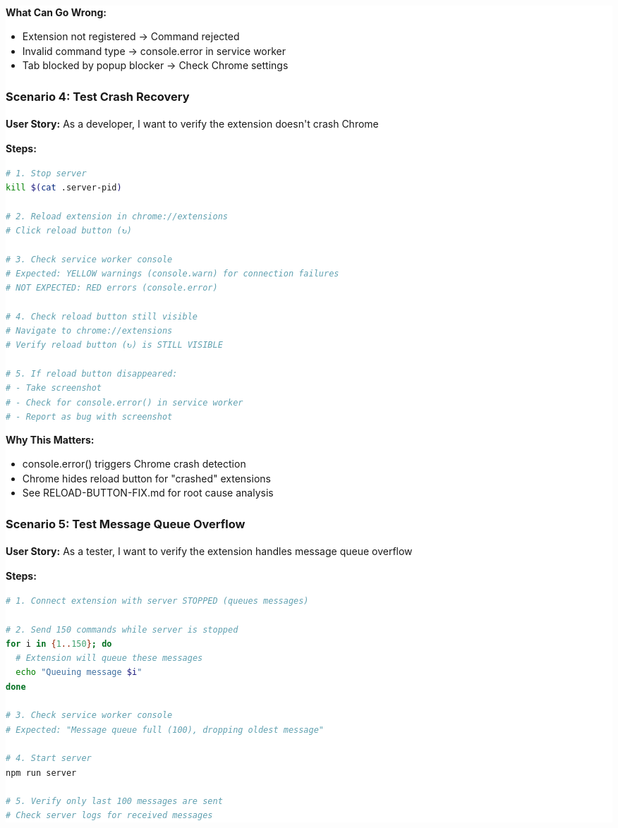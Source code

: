 **What Can Go Wrong:**

- Extension not registered → Command rejected
- Invalid command type → console.error in service worker
- Tab blocked by popup blocker → Check Chrome settings

### Scenario 4: Test Crash Recovery

**User Story:** As a developer, I want to verify the extension doesn't crash Chrome

**Steps:**

```bash
# 1. Stop server
kill $(cat .server-pid)

# 2. Reload extension in chrome://extensions
# Click reload button (↻)

# 3. Check service worker console
# Expected: YELLOW warnings (console.warn) for connection failures
# NOT EXPECTED: RED errors (console.error)

# 4. Check reload button still visible
# Navigate to chrome://extensions
# Verify reload button (↻) is STILL VISIBLE

# 5. If reload button disappeared:
# - Take screenshot
# - Check for console.error() in service worker
# - Report as bug with screenshot
```

**Why This Matters:**

- console.error() triggers Chrome crash detection
- Chrome hides reload button for "crashed" extensions
- See RELOAD-BUTTON-FIX.md for root cause analysis

### Scenario 5: Test Message Queue Overflow

**User Story:** As a tester, I want to verify the extension handles message queue overflow

**Steps:**

```bash
# 1. Connect extension with server STOPPED (queues messages)

# 2. Send 150 commands while server is stopped
for i in {1..150}; do
  # Extension will queue these messages
  echo "Queuing message $i"
done

# 3. Check service worker console
# Expected: "Message queue full (100), dropping oldest message"

# 4. Start server
npm run server

# 5. Verify only last 100 messages are sent
# Check server logs for received messages
```
